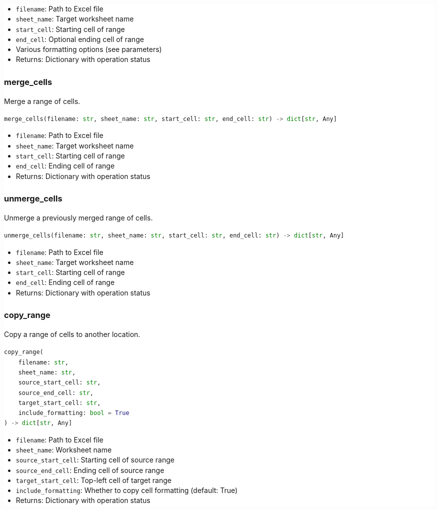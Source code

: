 - `filename`: Path to Excel file
- `sheet_name`: Target worksheet name
- `start_cell`: Starting cell of range
- `end_cell`: Optional ending cell of range
- Various formatting options (see parameters)
- Returns: Dictionary with operation status

### merge_cells

Merge a range of cells.

```python
merge_cells(filename: str, sheet_name: str, start_cell: str, end_cell: str) -> dict[str, Any]
```

- `filename`: Path to Excel file
- `sheet_name`: Target worksheet name
- `start_cell`: Starting cell of range
- `end_cell`: Ending cell of range
- Returns: Dictionary with operation status

### unmerge_cells

Unmerge a previously merged range of cells.

```python
unmerge_cells(filename: str, sheet_name: str, start_cell: str, end_cell: str) -> dict[str, Any]
```

- `filename`: Path to Excel file
- `sheet_name`: Target worksheet name
- `start_cell`: Starting cell of range
- `end_cell`: Ending cell of range
- Returns: Dictionary with operation status

### copy_range

Copy a range of cells to another location.

```python
copy_range(
    filename: str,
    sheet_name: str,
    source_start_cell: str,
    source_end_cell: str,
    target_start_cell: str,
    include_formatting: bool = True
) -> dict[str, Any]
```

- `filename`: Path to Excel file
- `sheet_name`: Worksheet name
- `source_start_cell`: Starting cell of source range
- `source_end_cell`: Ending cell of source range
- `target_start_cell`: Top-left cell of target range
- `include_formatting`: Whether to copy cell formatting (default: True)
- Returns: Dictionary with operation status
